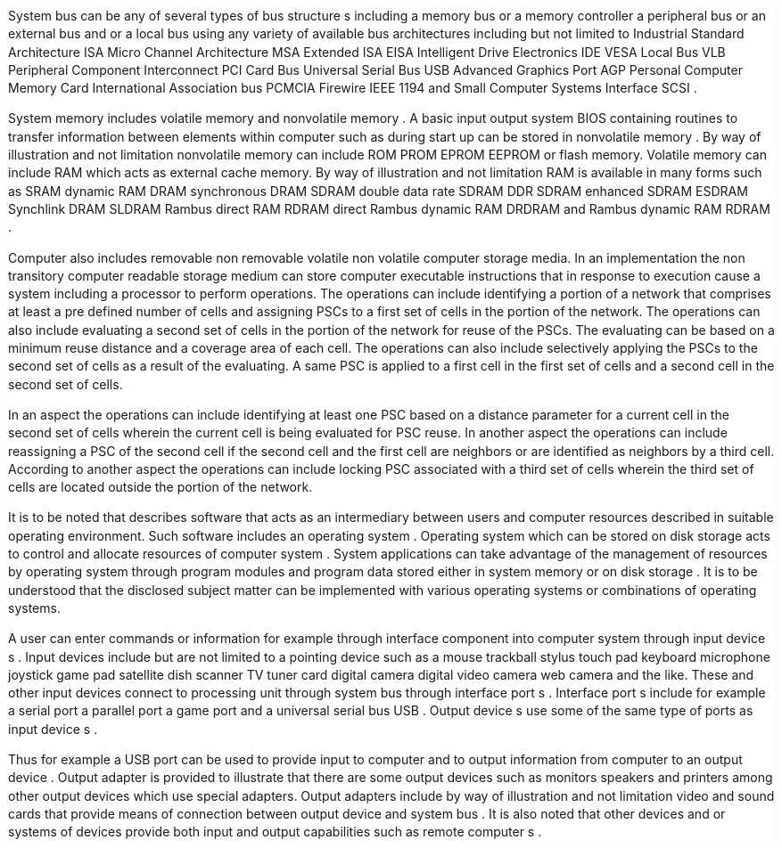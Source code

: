 System bus can be any of several types of bus structure s including a memory bus or a memory controller a peripheral bus or an external bus and or a local bus using any variety of available bus architectures including but not limited to Industrial Standard Architecture ISA Micro Channel Architecture MSA Extended ISA EISA Intelligent Drive Electronics IDE VESA Local Bus VLB Peripheral Component Interconnect PCI Card Bus Universal Serial Bus USB Advanced Graphics Port AGP Personal Computer Memory Card International Association bus PCMCIA Firewire IEEE 1194 and Small Computer Systems Interface SCSI .

System memory includes volatile memory and nonvolatile memory . A basic input output system BIOS containing routines to transfer information between elements within computer such as during start up can be stored in nonvolatile memory . By way of illustration and not limitation nonvolatile memory can include ROM PROM EPROM EEPROM or flash memory. Volatile memory can include RAM which acts as external cache memory. By way of illustration and not limitation RAM is available in many forms such as SRAM dynamic RAM DRAM synchronous DRAM SDRAM double data rate SDRAM DDR SDRAM enhanced SDRAM ESDRAM Synchlink DRAM SLDRAM Rambus direct RAM RDRAM direct Rambus dynamic RAM DRDRAM and Rambus dynamic RAM RDRAM .

Computer also includes removable non removable volatile non volatile computer storage media. In an implementation the non transitory computer readable storage medium can store computer executable instructions that in response to execution cause a system including a processor to perform operations. The operations can include identifying a portion of a network that comprises at least a pre defined number of cells and assigning PSCs to a first set of cells in the portion of the network. The operations can also include evaluating a second set of cells in the portion of the network for reuse of the PSCs. The evaluating can be based on a minimum reuse distance and a coverage area of each cell. The operations can also include selectively applying the PSCs to the second set of cells as a result of the evaluating. A same PSC is applied to a first cell in the first set of cells and a second cell in the second set of cells.

In an aspect the operations can include identifying at least one PSC based on a distance parameter for a current cell in the second set of cells wherein the current cell is being evaluated for PSC reuse. In another aspect the operations can include reassigning a PSC of the second cell if the second cell and the first cell are neighbors or are identified as neighbors by a third cell. According to another aspect the operations can include locking PSC associated with a third set of cells wherein the third set of cells are located outside the portion of the network.

It is to be noted that describes software that acts as an intermediary between users and computer resources described in suitable operating environment. Such software includes an operating system . Operating system which can be stored on disk storage acts to control and allocate resources of computer system . System applications can take advantage of the management of resources by operating system through program modules and program data stored either in system memory or on disk storage . It is to be understood that the disclosed subject matter can be implemented with various operating systems or combinations of operating systems.

A user can enter commands or information for example through interface component into computer system through input device s . Input devices include but are not limited to a pointing device such as a mouse trackball stylus touch pad keyboard microphone joystick game pad satellite dish scanner TV tuner card digital camera digital video camera web camera and the like. These and other input devices connect to processing unit through system bus through interface port s . Interface port s include for example a serial port a parallel port a game port and a universal serial bus USB . Output device s use some of the same type of ports as input device s .

Thus for example a USB port can be used to provide input to computer and to output information from computer to an output device . Output adapter is provided to illustrate that there are some output devices such as monitors speakers and printers among other output devices which use special adapters. Output adapters include by way of illustration and not limitation video and sound cards that provide means of connection between output device and system bus . It is also noted that other devices and or systems of devices provide both input and output capabilities such as remote computer s .
